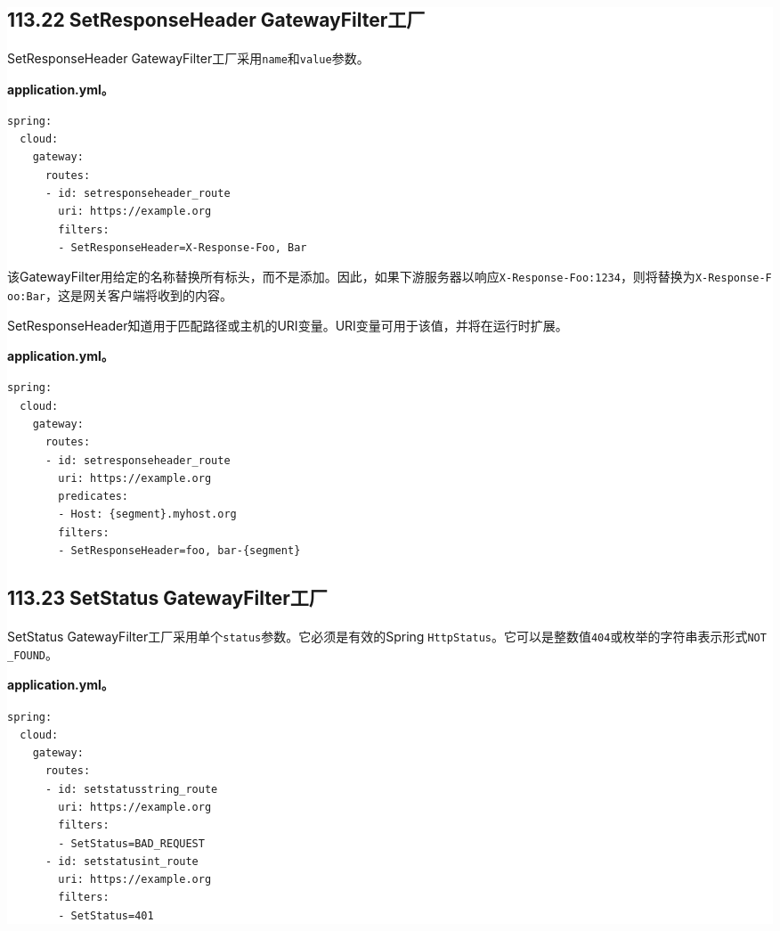 

## 113.22 SetResponseHeader GatewayFilter工厂

SetResponseHeader GatewayFilter工厂采用`name`和`value`参数。

**application.yml。** 

```properties
spring:
  cloud:
    gateway:
      routes:
      - id: setresponseheader_route
        uri: https://example.org
        filters:
        - SetResponseHeader=X-Response-Foo, Bar
```



该GatewayFilter用给定的名称替换所有标头，而不是添加。因此，如果下游服务器以响应`X-Response-Foo:1234`，则将替换为`X-Response-Foo:Bar`，这是网关客户端将收到的内容。

SetResponseHeader知道用于匹配路径或主机的URI变量。URI变量可用于该值，并将在运行时扩展。

**application.yml。** 

```properties
spring:
  cloud:
    gateway:
      routes:
      - id: setresponseheader_route
        uri: https://example.org
        predicates:
        - Host: {segment}.myhost.org
        filters:
        - SetResponseHeader=foo, bar-{segment}
```



## 113.23 SetStatus GatewayFilter工厂

SetStatus GatewayFilter工厂采用单个`status`参数。它必须是有效的Spring `HttpStatus`。它可以是整数值`404`或枚举的字符串表示形式`NOT_FOUND`。

**application.yml。** 

```properties
spring:
  cloud:
    gateway:
      routes:
      - id: setstatusstring_route
        uri: https://example.org
        filters:
        - SetStatus=BAD_REQUEST
      - id: setstatusint_route
        uri: https://example.org
        filters:
        - SetStatus=401
```
